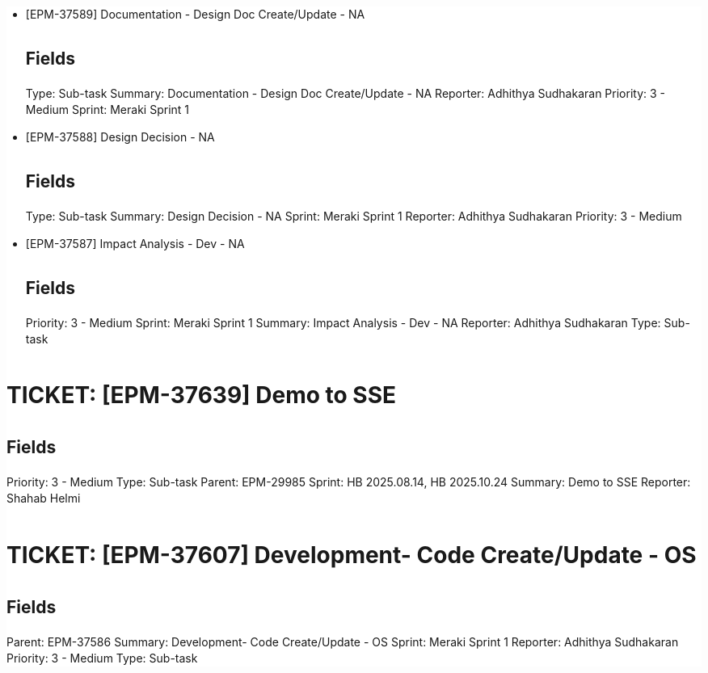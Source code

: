 - [EPM-37589] Documentation - Design Doc Create/Update - NA
  ## Fields
  Type: Sub-task
  Summary: Documentation - Design Doc Create/Update - NA
  Reporter: Adhithya Sudhakaran
  Priority: 3 - Medium
  Sprint: Meraki Sprint 1

- [EPM-37588] Design Decision - NA
  ## Fields
  Type: Sub-task
  Summary: Design Decision - NA
  Sprint: Meraki Sprint 1
  Reporter: Adhithya Sudhakaran
  Priority: 3 - Medium

- [EPM-37587] Impact Analysis - Dev - NA
  ## Fields
  Priority: 3 - Medium
  Sprint: Meraki Sprint 1
  Summary: Impact Analysis - Dev - NA
  Reporter: Adhithya Sudhakaran
  Type: Sub-task


# TICKET: [EPM-37639] Demo to SSE

## Fields
Priority: 3 - Medium
Type: Sub-task
Parent: EPM-29985
Sprint: HB 2025.08.14, HB 2025.10.24
Summary: Demo to SSE
Reporter: Shahab Helmi


# TICKET: [EPM-37607] Development- Code Create/Update - OS

## Fields
Parent: EPM-37586
Summary: Development- Code Create/Update - OS
Sprint: Meraki Sprint 1
Reporter: Adhithya Sudhakaran
Priority: 3 - Medium
Type: Sub-task
